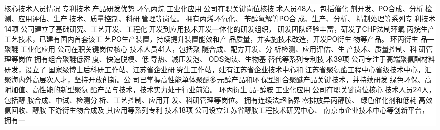 核心技术人员情况
专利技术
产品研发优势
环氧丙烷
工业化应用
公司在职关键岗位核技
术人员48人，包括催化
剂开发、PO合成、分析
检测、应用评估、生产
技术、质量控制、科研
管理等岗位。
拥有丙烯环氧化、
苄醇氢解等PO合
成、生产、分析、
精制处理等系列专
利技术14项
公司建立了基础研究、工艺开发、工程化
开发到应用技术开发一体化的研发组织，
研发团队经验丰富，研发了CHP法制环氧
丙烷生产工艺技术，已建有国内首套该工
艺PO生产装置，持续提升装置能效和产
品质量，并实施技术改造，开发PO衍生
物等产品。
环丙衍生
品—聚醚
工业化应用
公司在职关键岗位核心
技术人员41人，包括聚
醚合成、配方开发、分
析检测、应用评估、生
产技术、质量控制、科
研管理等岗位
拥有组合聚醚低密
度、快速脱模、低
导热、减压发泡、
ODS淘汰、生物基
替代等系列专利技
术39项
公司专注于高端聚氨酯材料研发，设立了
国家级博士后科研工作站、江苏省企业研
究生工作站，建有江苏省企业技术中心和
江苏省聚氨酯工程中心省级技术中心，汇
聚海内外高层次人才，坚持开放创新。公
司已掌握高性能单体聚醚多元醇产品和环
保型组合聚醚产品关键技术，并持续研发
绿色环保、高附加值、高性能的新型聚氨
酯产品与技术，技术实力处于行业前沿。
环丙衍生
品-醇胺
工业化应用
公司在职关键岗位核心
技术人员24人，包括醇
胺合成、中试、检测分
析、工艺控制、应用开
发、科研管理等岗位。
拥有连续法超临界
零排放异丙醇胺、
绿色催化剂和低耗
高效氨回收、醇胺
下游衍生物合成及
其应用等系列专利
技术18项
公司设立江苏省醇胺工程技术研究中心、
南京市企业技术中心等创新平台，拥有一